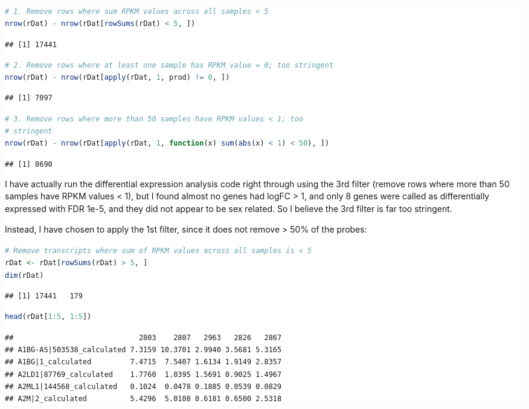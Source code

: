 ```r
# 1. Remove rows where sum RPKM values across all samples < 5
nrow(rDat) - nrow(rDat[rowSums(rDat) < 5, ])
```

```
## [1] 17441
```

```r
# 2. Remove rows where at least one sample has RPKM value = 0; too stringent
nrow(rDat) - nrow(rDat[apply(rDat, 1, prod) != 0, ])
```

```
## [1] 7097
```

```r
# 3. Remove rows where more than 50 samples have RPKM values < 1; too
# stringent
nrow(rDat) - nrow(rDat[apply(rDat, 1, function(x) sum(abs(x) < 1) < 50), ])
```

```
## [1] 8690
```

I have actually run the differential expression analysis code right through using the 3rd filter (remove rows where more than 50 samples have RPKM values < 1), but I found almost no genes had logFC > 1, and only 8 genes were called as differentially expressed with FDR 1e-5, and they did not appear to be sex related. So I believe the 3rd filter is far too stringent.

Instead, I have chosen to apply the 1st filter, since it does not remove > 50% of the probes:

```r
# Remove transcripts where sum of RPKM values across all samples is < 5
rDat <- rDat[rowSums(rDat) > 5, ]
dim(rDat)
```

```
## [1] 17441   179
```

```r
head(rDat[1:5, 1:5])
```

```
##                             2803    2807   2963   2826   2867
## A1BG-AS|503538_calculated 7.3159 10.3701 2.9940 3.5681 5.3165
## A1BG|1_calculated         7.4715  7.5407 1.6134 1.9149 2.8357
## A2LD1|87769_calculated    1.7760  1.0395 1.5691 0.9025 1.4967
## A2ML1|144568_calculated   0.1024  0.0478 0.1885 0.0539 0.0829
## A2M|2_calculated          5.4296  5.0108 0.6181 0.6500 2.5318
```





